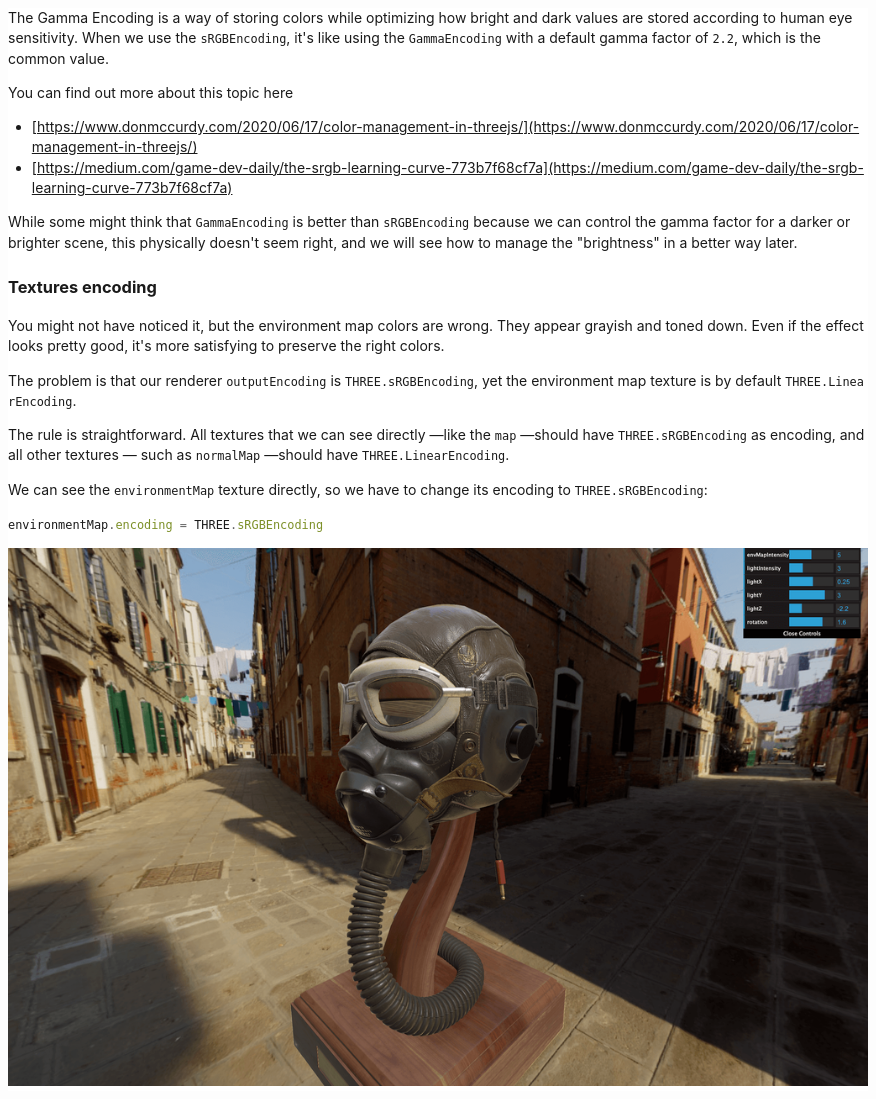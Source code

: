 The Gamma Encoding is a way of storing colors while optimizing how bright and dark values are stored according to human eye sensitivity. When we use the `sRGBEncoding`, it's like using the `GammaEncoding` with a default gamma factor of `2.2`, which is the common value.

You can find out more about this topic here

- [https://www.donmccurdy.com/2020/06/17/color-management-in-threejs/](https://www.donmccurdy.com/2020/06/17/color-management-in-threejs/)
- [https://medium.com/game-dev-daily/the-srgb-learning-curve-773b7f68cf7a](https://medium.com/game-dev-daily/the-srgb-learning-curve-773b7f68cf7a)

While some might think that `GammaEncoding` is better than `sRGBEncoding` because we can control the gamma factor for a darker or brighter scene, this physically doesn't seem right, and we will see how to manage the "brightness" in a better way later.

### Textures encoding

You might not have noticed it, but the environment map colors are wrong. They appear grayish and toned down. Even if the effect looks pretty good, it's more satisfying to preserve the right colors.

The problem is that our renderer `outputEncoding` is `THREE.sRGBEncoding`, yet the environment map texture is by default `THREE.LinearEncoding`.

The rule is straightforward. All textures that we can see directly —like the `map` —should have `THREE.sRGBEncoding` as encoding, and all other textures — such as `normalMap` —should have `THREE.LinearEncoding`.

We can see the `environmentMap` texture directly, so we have to change its encoding to `THREE.sRGBEncoding`:

```js
environmentMap.encoding = THREE.sRGBEncoding
```

![step-16](./files/step-16.png)
